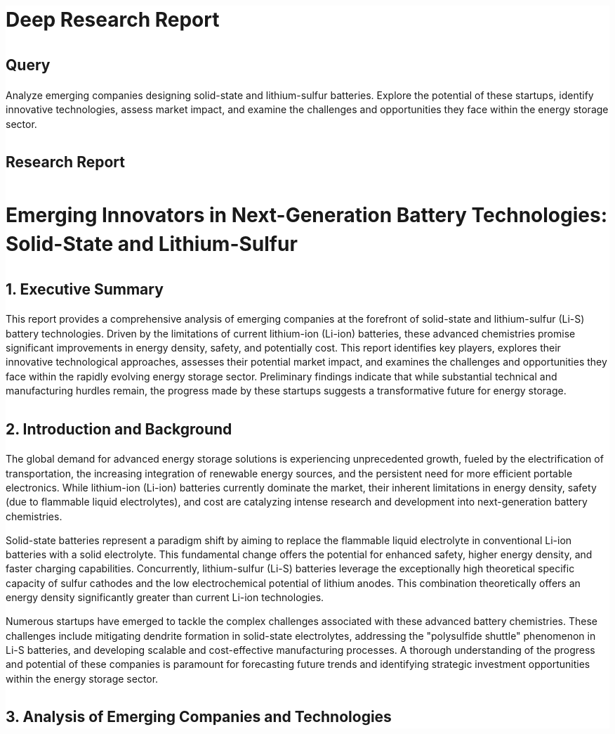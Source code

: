 # Deep Research Report

## Query
Analyze emerging companies designing solid-state and lithium-sulfur batteries. Explore the potential of these startups, identify innovative technologies, assess market impact, and examine the challenges and opportunities they face within the energy storage sector.

## Research Report
# Emerging Innovators in Next-Generation Battery Technologies: Solid-State and Lithium-Sulfur

## 1. Executive Summary

This report provides a comprehensive analysis of emerging companies at the forefront of solid-state and lithium-sulfur (Li-S) battery technologies. Driven by the limitations of current lithium-ion (Li-ion) batteries, these advanced chemistries promise significant improvements in energy density, safety, and potentially cost. This report identifies key players, explores their innovative technological approaches, assesses their potential market impact, and examines the challenges and opportunities they face within the rapidly evolving energy storage sector. Preliminary findings indicate that while substantial technical and manufacturing hurdles remain, the progress made by these startups suggests a transformative future for energy storage.

## 2. Introduction and Background

The global demand for advanced energy storage solutions is experiencing unprecedented growth, fueled by the electrification of transportation, the increasing integration of renewable energy sources, and the persistent need for more efficient portable electronics. While lithium-ion (Li-ion) batteries currently dominate the market, their inherent limitations in energy density, safety (due to flammable liquid electrolytes), and cost are catalyzing intense research and development into next-generation battery chemistries.

Solid-state batteries represent a paradigm shift by aiming to replace the flammable liquid electrolyte in conventional Li-ion batteries with a solid electrolyte. This fundamental change offers the potential for enhanced safety, higher energy density, and faster charging capabilities. Concurrently, lithium-sulfur (Li-S) batteries leverage the exceptionally high theoretical specific capacity of sulfur cathodes and the low electrochemical potential of lithium anodes. This combination theoretically offers an energy density significantly greater than current Li-ion technologies.

Numerous startups have emerged to tackle the complex challenges associated with these advanced battery chemistries. These challenges include mitigating dendrite formation in solid-state electrolytes, addressing the "polysulfide shuttle" phenomenon in Li-S batteries, and developing scalable and cost-effective manufacturing processes. A thorough understanding of the progress and potential of these companies is paramount for forecasting future trends and identifying strategic investment opportunities within the energy storage sector.

## 3. Analysis of Emerging Companies and Technologies
